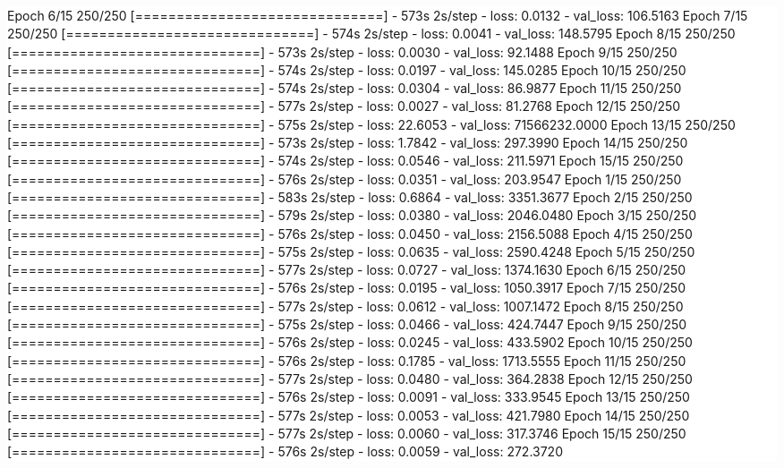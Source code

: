 Epoch 6/15
250/250 [==============================] - 573s 2s/step - loss: 0.0132 - val_loss: 106.5163
Epoch 7/15
250/250 [==============================] - 574s 2s/step - loss: 0.0041 - val_loss: 148.5795
Epoch 8/15
250/250 [==============================] - 573s 2s/step - loss: 0.0030 - val_loss: 92.1488
Epoch 9/15
250/250 [==============================] - 574s 2s/step - loss: 0.0197 - val_loss: 145.0285
Epoch 10/15
250/250 [==============================] - 574s 2s/step - loss: 0.0304 - val_loss: 86.9877
Epoch 11/15
250/250 [==============================] - 577s 2s/step - loss: 0.0027 - val_loss: 81.2768
Epoch 12/15
250/250 [==============================] - 575s 2s/step - loss: 22.6053 - val_loss: 71566232.0000
Epoch 13/15
250/250 [==============================] - 573s 2s/step - loss: 1.7842 - val_loss: 297.3990
Epoch 14/15
250/250 [==============================] - 574s 2s/step - loss: 0.0546 - val_loss: 211.5971
Epoch 15/15
250/250 [==============================] - 576s 2s/step - loss: 0.0351 - val_loss: 203.9547
Epoch 1/15
250/250 [==============================] - 583s 2s/step - loss: 0.6864 - val_loss: 3351.3677
Epoch 2/15
250/250 [==============================] - 579s 2s/step - loss: 0.0380 - val_loss: 2046.0480
Epoch 3/15
250/250 [==============================] - 576s 2s/step - loss: 0.0450 - val_loss: 2156.5088
Epoch 4/15
250/250 [==============================] - 575s 2s/step - loss: 0.0635 - val_loss: 2590.4248
Epoch 5/15
250/250 [==============================] - 577s 2s/step - loss: 0.0727 - val_loss: 1374.1630
Epoch 6/15
250/250 [==============================] - 576s 2s/step - loss: 0.0195 - val_loss: 1050.3917
Epoch 7/15
250/250 [==============================] - 577s 2s/step - loss: 0.0612 - val_loss: 1007.1472
Epoch 8/15
250/250 [==============================] - 575s 2s/step - loss: 0.0466 - val_loss: 424.7447
Epoch 9/15
250/250 [==============================] - 576s 2s/step - loss: 0.0245 - val_loss: 433.5902
Epoch 10/15
250/250 [==============================] - 576s 2s/step - loss: 0.1785 - val_loss: 1713.5555
Epoch 11/15
250/250 [==============================] - 577s 2s/step - loss: 0.0480 - val_loss: 364.2838
Epoch 12/15
250/250 [==============================] - 576s 2s/step - loss: 0.0091 - val_loss: 333.9545
Epoch 13/15
250/250 [==============================] - 577s 2s/step - loss: 0.0053 - val_loss: 421.7980
Epoch 14/15
250/250 [==============================] - 577s 2s/step - loss: 0.0060 - val_loss: 317.3746
Epoch 15/15
250/250 [==============================] - 576s 2s/step - loss: 0.0059 - val_loss: 272.3720